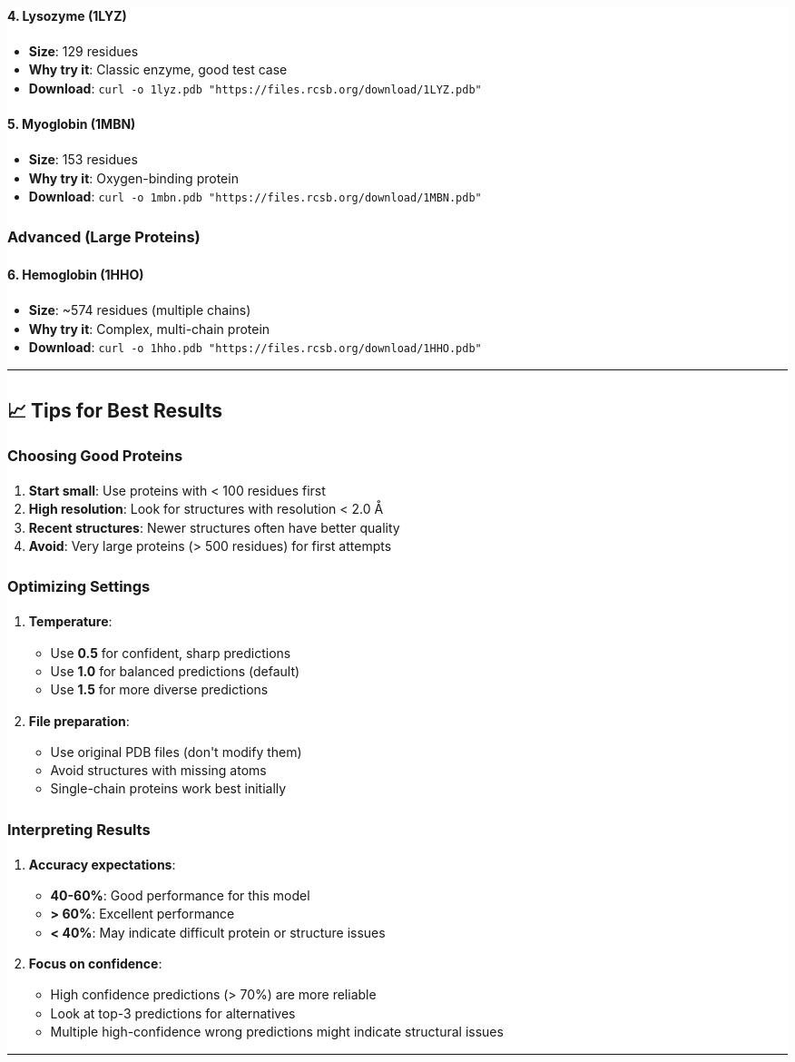 #### 4. Lysozyme (1LYZ)
- **Size**: 129 residues
- **Why try it**: Classic enzyme, good test case
- **Download**: `curl -o 1lyz.pdb "https://files.rcsb.org/download/1LYZ.pdb"`

#### 5. Myoglobin (1MBN)
- **Size**: 153 residues
- **Why try it**: Oxygen-binding protein
- **Download**: `curl -o 1mbn.pdb "https://files.rcsb.org/download/1MBN.pdb"`

### Advanced (Large Proteins)

#### 6. Hemoglobin (1HHO)
- **Size**: ~574 residues (multiple chains)
- **Why try it**: Complex, multi-chain protein
- **Download**: `curl -o 1hho.pdb "https://files.rcsb.org/download/1HHO.pdb"`

---

## 📈 Tips for Best Results

### Choosing Good Proteins
1. **Start small**: Use proteins with < 100 residues first
2. **High resolution**: Look for structures with resolution < 2.0 Å
3. **Recent structures**: Newer structures often have better quality
4. **Avoid**: Very large proteins (> 500 residues) for first attempts

### Optimizing Settings
1. **Temperature**:
   - Use **0.5** for confident, sharp predictions
   - Use **1.0** for balanced predictions (default)
   - Use **1.5** for more diverse predictions

2. **File preparation**:
   - Use original PDB files (don't modify them)
   - Avoid structures with missing atoms
   - Single-chain proteins work best initially

### Interpreting Results
1. **Accuracy expectations**:
   - **40-60%**: Good performance for this model
   - **> 60%**: Excellent performance
   - **< 40%**: May indicate difficult protein or structure issues

2. **Focus on confidence**:
   - High confidence predictions (> 70%) are more reliable
   - Look at top-3 predictions for alternatives
   - Multiple high-confidence wrong predictions might indicate structural issues

---
